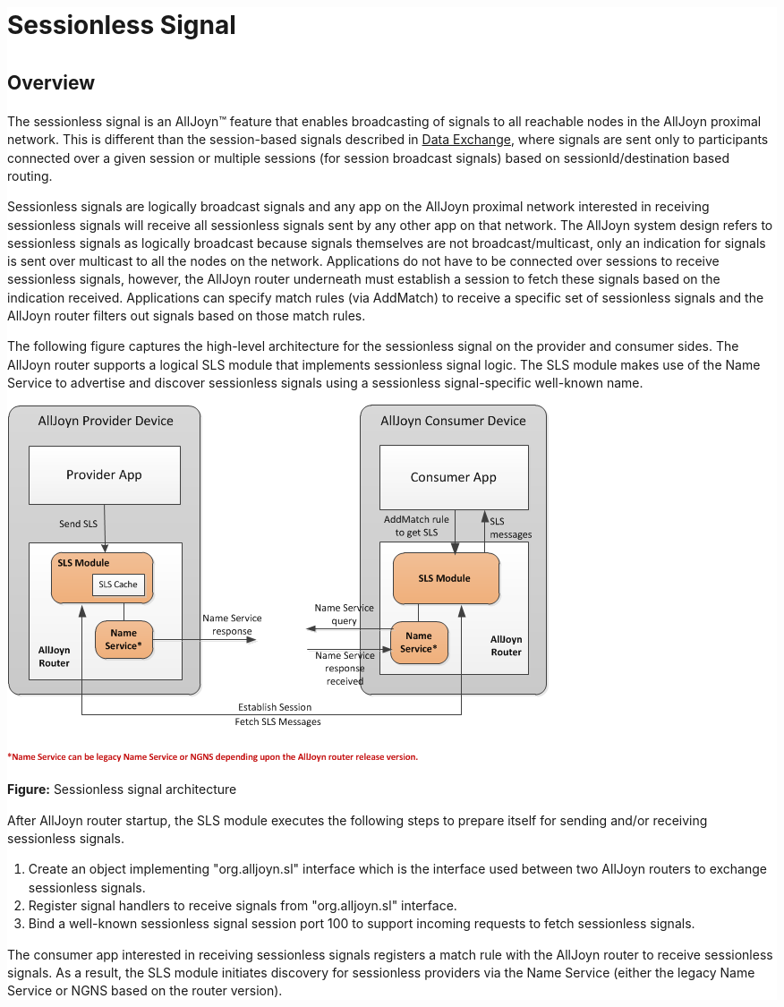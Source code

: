 # Sessionless Signal

## Overview

The sessionless signal is an AllJoyn&trade; feature that enables 
broadcasting of signals to all reachable nodes in the AllJoyn 
proximal network. This is different than the session-based signals 
described in [Data Exchange][data-exchange], where signals are sent 
only to participants connected over a given session or 
multiple sessions (for session broadcast signals) based on 
sessionId/destination based routing. 

Sessionless signals are logically broadcast signals and any 
app on the AllJoyn proximal network interested in receiving 
sessionless signals will receive all sessionless signals sent 
by any other app on that network. The AllJoyn system design 
refers to sessionless signals as logically broadcast because 
signals themselves are not broadcast/multicast, only an indication 
for signals is sent over multicast to all the nodes on the network. 
Applications do not have to be connected over sessions to receive 
sessionless signals, however, the AllJoyn router underneath 
must establish a session to fetch these signals based on the 
indication received. Applications can specify match rules 
(via AddMatch) to receive a specific set of sessionless 
signals and the AllJoyn router filters out signals based 
on those match rules. 

The following figure captures the high-level architecture 
for the sessionless signal on the provider and consumer sides. 
The AllJoyn router supports a logical SLS module that implements 
sessionless signal logic. The SLS module makes use of the 
Name Service to advertise and discover sessionless signals 
using a sessionless signal-specific well-known name.

![sls-arch][sls-arch]

**Figure:** Sessionless signal architecture

After AllJoyn router startup, the SLS module executes the 
following steps to prepare itself for sending and/or receiving 
sessionless signals. 

1. Create an object implementing "org.alljoyn.sl" interface 
which is the interface used between two AllJoyn routers to 
exchange sessionless signals.
2. Register signal handlers to receive signals from "org.alljoyn.sl" interface.
3. Bind a well-known sessionless signal session port 100 
to support incoming requests to fetch sessionless signals. 

The consumer app interested in receiving sessionless signals 
registers a match rule with the AllJoyn router to receive 
sessionless signals. As a result, the SLS module initiates 
discovery for sessionless providers via the Name Service 
(either the legacy Name Service or NGNS based on the router version). 


[data-exchange]: /learn/core/system-description/data-exchange
[consumer-fetches-sls-from-provider]: #consumer-fetches-sessionless-signals-from-a-provider
[sls-fetch-backoff-algorithm]: #sessionless-signal-fetch-backoff-algorithm
[org-alljoyn-sl-interface]: #org-alljoyn-sl-interface
[consumer-fetches-sls-from-provider]: #consumer-fetches-sessionless-signals-from-a-provider
[first-sessionless-signal-delivery]: #first-sessionless-signal-delivery
[org-alljoyn-sl-interface-signals]: #org-alljoyn-sl-interface-signals
[sls-arch]: /files/learn/system-desc/sls-arch.png
[sessionless-signal]: /learn/core/system-description/sessionless-signal
[provider-sls-module-logic-pre-1406]: /files/learn/system-desc/provider-sls-module-logic-pre-1406.png
[provider-sls-module-logic-1406]: /files/learn/system-desc/provider-sls-module-logic-1406.png
[consumer-logic-sessionless-providers-1406]: /files/learn/system-desc/consumer-logic-sessionless-providers-1406.png
[consumer-logic-sls-fetch-1406]: /files/learn/system-desc/consumer-logic-sls-fetch-1406.png
[first-sls-delivery]: /files/learn/system-desc/first-sls-delivery.png
[another-add-match-done-by-app]: /files/learn/system-desc/another-add-match-done-by-app.png
[another-app-requesting-sls]: /files/learn/system-desc/another-app-requesting-sls.png
[first-sls-delivery-no-implements-addmatch]: /files/learn/system-desc/first-sls-delivery-no-implements-addmatch.png
[first-sls-delivery-implements-addmatch]: /files/learn/system-desc/first-sls-delivery-implements-addmatch.png
[sls-logic-new-consumer-legacy-provider]: /files/learn/system-desc/sls-logic-new-consumer-legacy-provider.png
[sls-logic-legacy-consumer-new-provider]: /files/learn/system-desc/sls-logic-legacy-consumer-new-provider.png
[sls-fetch-backoff-schedule-example]: /files/learn/system-desc/sls-fetch-backoff-schedule-example.png